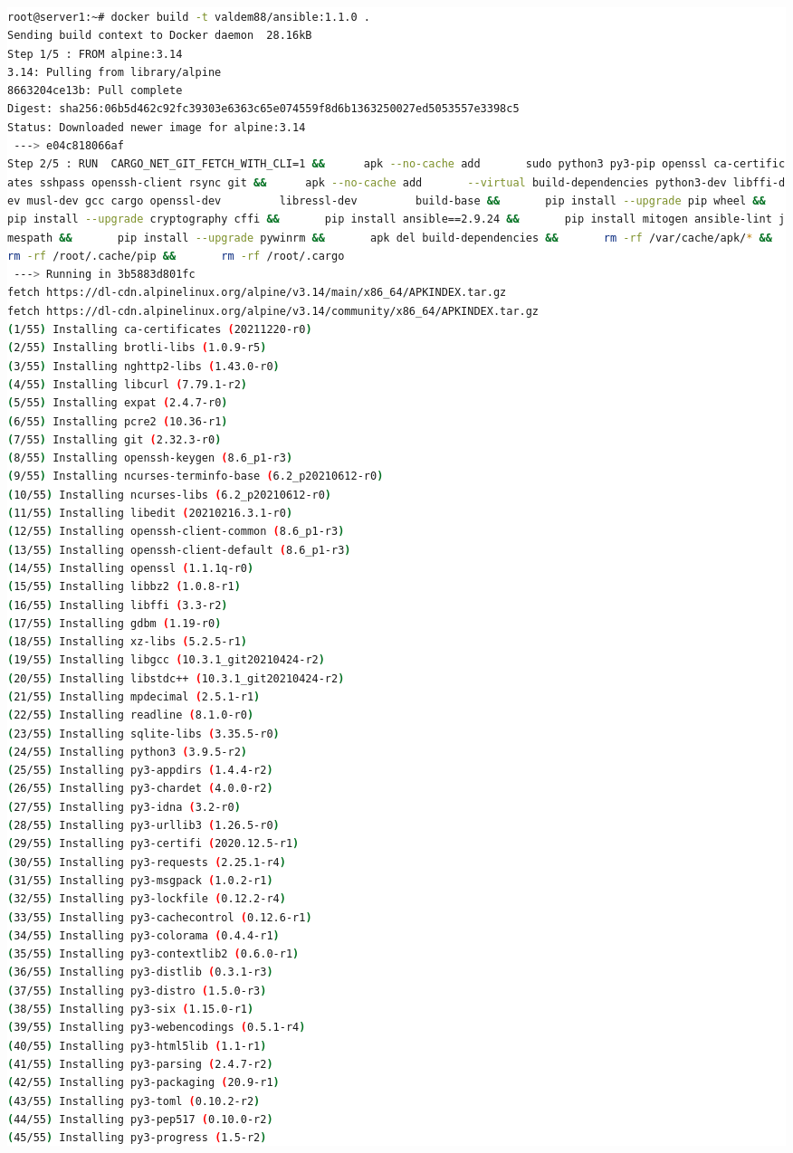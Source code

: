 ```bash
root@server1:~# docker build -t valdem88/ansible:1.1.0 .
Sending build context to Docker daemon  28.16kB
Step 1/5 : FROM alpine:3.14
3.14: Pulling from library/alpine
8663204ce13b: Pull complete
Digest: sha256:06b5d462c92fc39303e6363c65e074559f8d6b1363250027ed5053557e3398c5
Status: Downloaded newer image for alpine:3.14
 ---> e04c818066af
Step 2/5 : RUN  CARGO_NET_GIT_FETCH_WITH_CLI=1 &&      apk --no-cache add       sudo python3 py3-pip openssl ca-certificates sshpass openssh-client rsync git &&      apk --no-cache add       --virtual build-dependencies python3-dev libffi-dev musl-dev gcc cargo openssl-dev         libressl-dev         build-base &&       pip install --upgrade pip wheel &&       pip install --upgrade cryptography cffi &&       pip install ansible==2.9.24 &&       pip install mitogen ansible-lint jmespath &&       pip install --upgrade pywinrm &&       apk del build-dependencies &&       rm -rf /var/cache/apk/* &&       rm -rf /root/.cache/pip &&       rm -rf /root/.cargo
 ---> Running in 3b5883d801fc
fetch https://dl-cdn.alpinelinux.org/alpine/v3.14/main/x86_64/APKINDEX.tar.gz
fetch https://dl-cdn.alpinelinux.org/alpine/v3.14/community/x86_64/APKINDEX.tar.gz
(1/55) Installing ca-certificates (20211220-r0)
(2/55) Installing brotli-libs (1.0.9-r5)
(3/55) Installing nghttp2-libs (1.43.0-r0)
(4/55) Installing libcurl (7.79.1-r2)
(5/55) Installing expat (2.4.7-r0)
(6/55) Installing pcre2 (10.36-r1)
(7/55) Installing git (2.32.3-r0)
(8/55) Installing openssh-keygen (8.6_p1-r3)
(9/55) Installing ncurses-terminfo-base (6.2_p20210612-r0)
(10/55) Installing ncurses-libs (6.2_p20210612-r0)
(11/55) Installing libedit (20210216.3.1-r0)
(12/55) Installing openssh-client-common (8.6_p1-r3)
(13/55) Installing openssh-client-default (8.6_p1-r3)
(14/55) Installing openssl (1.1.1q-r0)
(15/55) Installing libbz2 (1.0.8-r1)
(16/55) Installing libffi (3.3-r2)
(17/55) Installing gdbm (1.19-r0)
(18/55) Installing xz-libs (5.2.5-r1)
(19/55) Installing libgcc (10.3.1_git20210424-r2)
(20/55) Installing libstdc++ (10.3.1_git20210424-r2)
(21/55) Installing mpdecimal (2.5.1-r1)
(22/55) Installing readline (8.1.0-r0)
(23/55) Installing sqlite-libs (3.35.5-r0)
(24/55) Installing python3 (3.9.5-r2)
(25/55) Installing py3-appdirs (1.4.4-r2)
(26/55) Installing py3-chardet (4.0.0-r2)
(27/55) Installing py3-idna (3.2-r0)
(28/55) Installing py3-urllib3 (1.26.5-r0)
(29/55) Installing py3-certifi (2020.12.5-r1)
(30/55) Installing py3-requests (2.25.1-r4)
(31/55) Installing py3-msgpack (1.0.2-r1)
(32/55) Installing py3-lockfile (0.12.2-r4)
(33/55) Installing py3-cachecontrol (0.12.6-r1)
(34/55) Installing py3-colorama (0.4.4-r1)
(35/55) Installing py3-contextlib2 (0.6.0-r1)
(36/55) Installing py3-distlib (0.3.1-r3)
(37/55) Installing py3-distro (1.5.0-r3)
(38/55) Installing py3-six (1.15.0-r1)
(39/55) Installing py3-webencodings (0.5.1-r4)
(40/55) Installing py3-html5lib (1.1-r1)
(41/55) Installing py3-parsing (2.4.7-r2)
(42/55) Installing py3-packaging (20.9-r1)
(43/55) Installing py3-toml (0.10.2-r2)
(44/55) Installing py3-pep517 (0.10.0-r2)
(45/55) Installing py3-progress (1.5-r2)
```